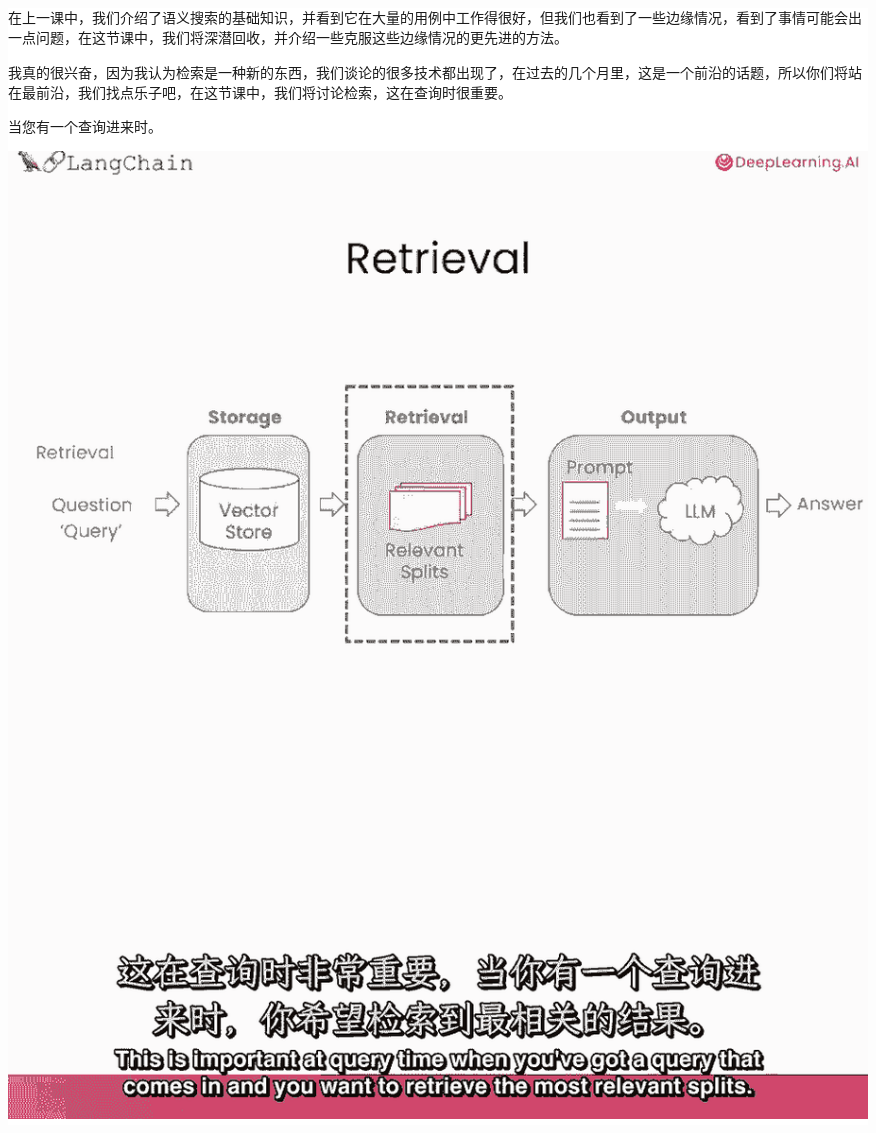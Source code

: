 在上一课中，我们介绍了语义搜索的基础知识，并看到它在大量的用例中工作得很好，但我们也看到了一些边缘情况，看到了事情可能会出一点问题，在这节课中，我们将深潜回收，并介绍一些克服这些边缘情况的更先进的方法。

我真的很兴奋，因为我认为检索是一种新的东西，我们谈论的很多技术都出现了，在过去的几个月里，这是一个前沿的话题，所以你们将站在最前沿，我们找点乐子吧，在这节课中，我们将讨论检索，这在查询时很重要。

当您有一个查询进来时。

![](img/d616ba48c25503a419d35bb2fb15cd3e_2.png)
